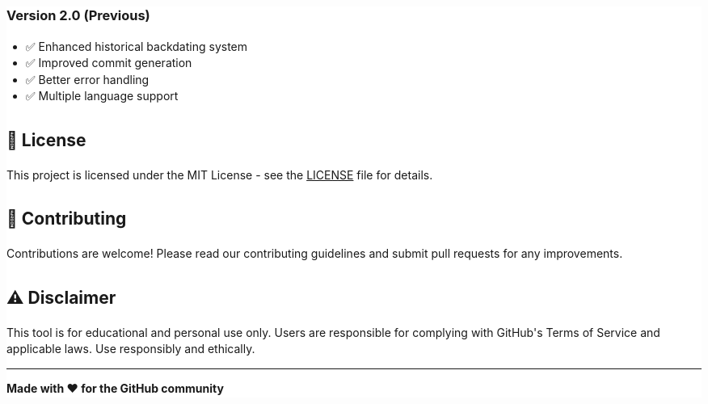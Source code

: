 ### Version 2.0 (Previous)
- ✅ Enhanced historical backdating system
- ✅ Improved commit generation
- ✅ Better error handling
- ✅ Multiple language support

## 📄 License

This project is licensed under the MIT License - see the [LICENSE](LICENSE) file for details.

## 🤝 Contributing

Contributions are welcome! Please read our contributing guidelines and submit pull requests for any improvements.

## ⚠️ Disclaimer

This tool is for educational and personal use only. Users are responsible for complying with GitHub's Terms of Service and applicable laws. Use responsibly and ethically.

---

**Made with ❤️ for the GitHub community**
